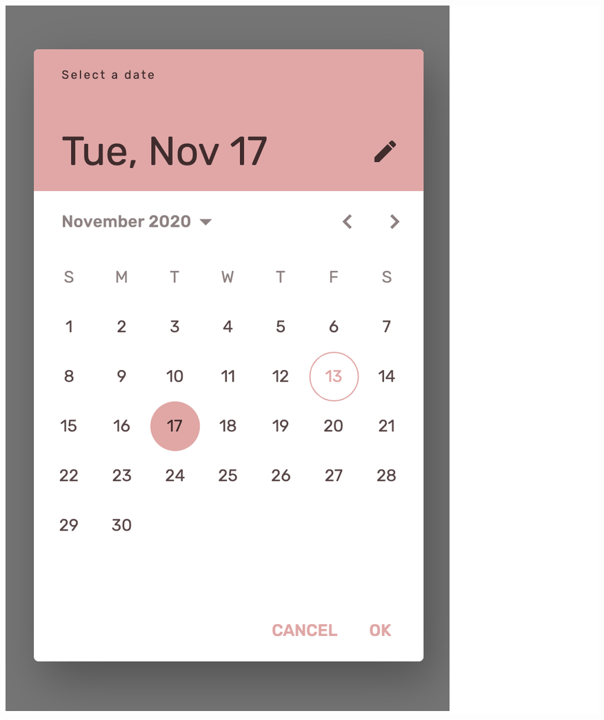 ![Date picker with date set to November 17, 2020, header in pink and text in brown](assets/date_pickers/date_picker_theme_example.png)
